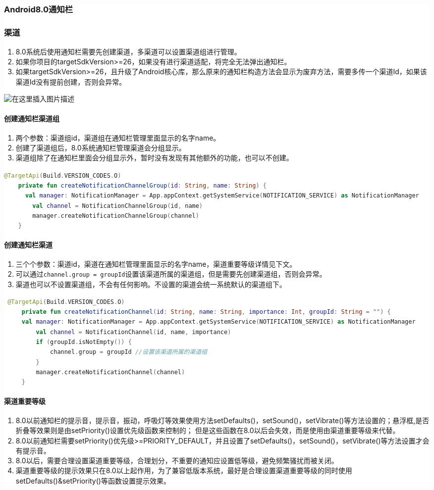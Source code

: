 ### Android8.0通知栏

### 渠道
1. 8.0系统后使用通知栏需要先创建渠道，多渠道可以设置渠道组进行管理。  
2. 如果你项目的targetSdkVersion>=26，如果没有进行渠道适配，将完全无法弹出通知栏。  
3. 如果targetSdkVersion>=26，且升级了Android核心库，那么原来的通知栏构造方法会显示为废弃方法，需要多传一个渠道Id，如果该渠道Id没有提前创建，否则会异常。

![在这里插入图片描述](https://img-blog.csdnimg.cn/2020021221431438.png?x-oss-process=image/watermark,type_ZmFuZ3poZW5naGVpdGk,shadow_10,text_aHR0cHM6Ly9ibG9nLmNzZG4ubmV0L0RlTW9ubGl1aHVp,size_16,color_FFFFFF,t_70)

#### 创建通知栏渠道组
1. 两个参数：渠道组id，渠道组在通知栏管理里面显示的名字name。
2. 创建了渠道组后，8.0系统通知栏管理渠道会分组显示。
3. 渠道组除了在通知栏里面会分组显示外，暂时没有发现有其他额外的功能，也可以不创建。

```kotlin
@TargetApi(Build.VERSION_CODES.O)
    private fun createNotificationChannelGroup(id: String, name: String) {
      val manager: NotificationManager = App.appContext.getSystemService(NOTIFICATION_SERVICE) as NotificationManager
        val channel = NotificationChannelGroup(id, name)
        manager.createNotificationChannelGroup(channel)
    }
```

#### 创建通知栏渠道

1. 三个个参数：渠道id，渠道在通知栏管理里面显示的名字name，渠道重要等级详情见下文。
2. 可以通过```channel.group = groupId```设置该渠道所属的渠道组，但是需要先创建渠道组，否则会异常。
3. 渠道也可以不设置渠道组，不会有任何影响。不设置的渠道会统一系统默认的渠道组下。

```kotlin
 @TargetApi(Build.VERSION_CODES.O)
     private fun createNotificationChannel(id: String, name: String, importance: Int, groupId: String = "") {
     val manager: NotificationManager = App.appContext.getSystemService(NOTIFICATION_SERVICE) as NotificationManager
         val channel = NotificationChannel(id, name, importance)
         if (groupId.isNotEmpty()) {
             channel.group = groupId //设置该渠道所属的渠道组
         }
         manager.createNotificationChannel(channel)
     }
```

#### 渠道重要等级
1. 8.0以前通知栏的提示音，提示音，振动，呼吸灯等效果使用方法setDefaults()，setSound()，setVibrate()等方法设置的；悬浮框,是否折叠等效果则是由setPriority()设置优先级函数来控制的；
但是这些函数在8.0以后会失效，而是使用由渠道重要等级来代替。
2. 8.0以前通知栏需要setPriority()优先级>=PRIORITY_DEFAULT，并且设置了setDefaults()，setSound()，setVibrate()等方法设置才会有提示音。
3. 8.0以后，需要合理设置渠道重要等级，合理划分，不重要的通知应设置低等级，避免频繁骚扰而被关闭。
4. 渠道重要等级的提示效果只在8.0以上起作用，为了兼容低版本系统，最好是合理设置渠道重要等级的同时使用setDefaults()&setPriority()等函数设置提示效果。
